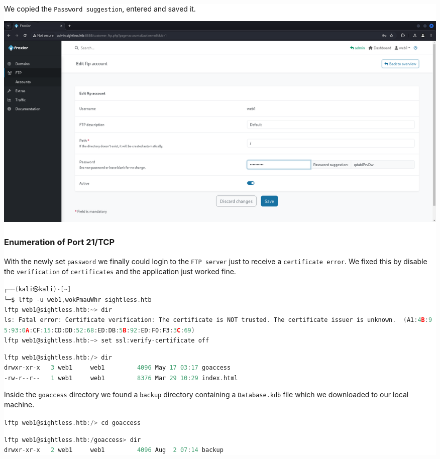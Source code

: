 
We copied the `Password suggestion`, entered and saved it.

![](images/2024-09-08_12-09_web1_ftp_password_reset.png)

### Enumeration of Port 21/TCP

With the newly set `password` we finally could login to the `FTP server` just to receive a `certificate error`. We fixed this by disable the `verification` of `certificates` and the application just worked fine.

```c
┌──(kali㉿kali)-[~]
└─$ lftp -u web1,wokPmauWhr sightless.htb
lftp web1@sightless.htb:~> dir
ls: Fatal error: Certificate verification: The certificate is NOT trusted. The certificate issuer is unknown.  (A1:4B:95:93:0A:CF:15:CD:DD:52:68:ED:DB:5B:92:ED:F0:F3:3C:69)
lftp web1@sightless.htb:~> set ssl:verify-certificate off
```

```c
lftp web1@sightless.htb:/> dir
drwxr-xr-x   3 web1     web1         4096 May 17 03:17 goaccess
-rw-r--r--   1 web1     web1         8376 Mar 29 10:29 index.html
```

Inside the `goaccess` directory we found a `backup` directory containing a `Database.kdb` file which we downloaded to our local machine.

```c
lftp web1@sightless.htb:/> cd goaccess
```

```c
lftp web1@sightless.htb:/goaccess> dir
drwxr-xr-x   2 web1     web1         4096 Aug  2 07:14 backup
```
